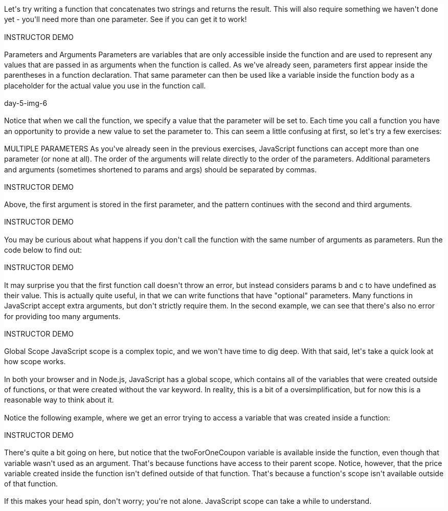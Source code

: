 Let's try writing a function that concatenates two strings and returns the result. This will also require something we haven't done yet - you'll need more than one parameter. See if you can get it to work!

INSTRUCTOR DEMO

Parameters and Arguments
Parameters are variables that are only accessible inside the function and are used to represent any values that are passed in as arguments when the function is called. As we've already seen, parameters first appear inside the parentheses in a function declaration. That same parameter can then be used like a variable inside the function body as a placeholder for the actual value you use in the function call.

day-5-img-6

Notice that when we call the function, we specify a value that the parameter will be set to. Each time you call a function you have an opportunity to provide a new value to set the parameter to. This can seem a little confusing at first, so let's try a few exercises:

MULTIPLE PARAMETERS
As you've already seen in the previous exercises, JavaScript functions can accept more than one parameter (or none at all). The order of the arguments will relate directly to the order of the parameters. Additional parameters and arguments (sometimes shortened to params and args) should be separated by commas.

INSTRUCTOR DEMO

Above, the first argument is stored in the first parameter, and the pattern continues with the second and third arguments.

INSTRUCTOR DEMO

You may be curious about what happens if you don't call the function with the same number of arguments as parameters. Run the code below to find out:

INSTRUCTOR DEMO

It may surprise you that the first function call doesn't throw an error, but instead considers params b and c to have undefined as their value. This is actually quite useful, in that we can write functions that have "optional" parameters. Many functions in JavaScript accept extra arguments, but don't strictly require them. In the second example, we can see that there's also no error for providing too many arguments.

INSTRUCTOR DEMO

Global Scope
JavaScript scope is a complex topic, and we won't have time to dig deep. With that said, let's take a quick look at how scope works.

In both your browser and in Node.js, JavaScript has a global scope, which contains all of the variables that were created outside of functions, or that were created without the var keyword. In reality, this is a bit of a oversimplification, but for now this is a reasonable way to think about it.

Notice the following example, where we get an error trying to access a variable that was created inside a function:

INSTRUCTOR DEMO

There's quite a bit going on here, but notice that the twoForOneCoupon variable is available inside the function, even though that variable wasn't used as an argument. That's because functions have access to their parent scope. Notice, however, that the price variable created inside the function isn't defined outside of that function. That's because a function's scope isn't available outside of that function.

If this makes your head spin, don't worry; you're not alone. JavaScript scope can take a while to understand.

